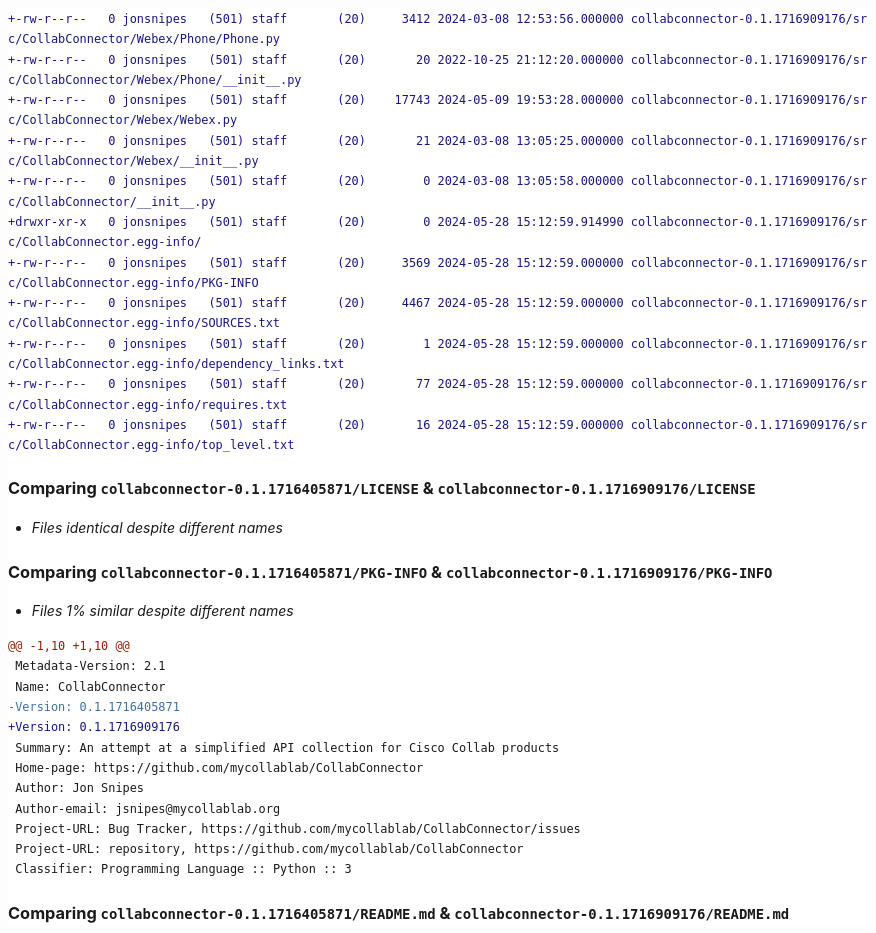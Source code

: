 ```diff
+-rw-r--r--   0 jonsnipes   (501) staff       (20)     3412 2024-03-08 12:53:56.000000 collabconnector-0.1.1716909176/src/CollabConnector/Webex/Phone/Phone.py
+-rw-r--r--   0 jonsnipes   (501) staff       (20)       20 2022-10-25 21:12:20.000000 collabconnector-0.1.1716909176/src/CollabConnector/Webex/Phone/__init__.py
+-rw-r--r--   0 jonsnipes   (501) staff       (20)    17743 2024-05-09 19:53:28.000000 collabconnector-0.1.1716909176/src/CollabConnector/Webex/Webex.py
+-rw-r--r--   0 jonsnipes   (501) staff       (20)       21 2024-03-08 13:05:25.000000 collabconnector-0.1.1716909176/src/CollabConnector/Webex/__init__.py
+-rw-r--r--   0 jonsnipes   (501) staff       (20)        0 2024-03-08 13:05:58.000000 collabconnector-0.1.1716909176/src/CollabConnector/__init__.py
+drwxr-xr-x   0 jonsnipes   (501) staff       (20)        0 2024-05-28 15:12:59.914990 collabconnector-0.1.1716909176/src/CollabConnector.egg-info/
+-rw-r--r--   0 jonsnipes   (501) staff       (20)     3569 2024-05-28 15:12:59.000000 collabconnector-0.1.1716909176/src/CollabConnector.egg-info/PKG-INFO
+-rw-r--r--   0 jonsnipes   (501) staff       (20)     4467 2024-05-28 15:12:59.000000 collabconnector-0.1.1716909176/src/CollabConnector.egg-info/SOURCES.txt
+-rw-r--r--   0 jonsnipes   (501) staff       (20)        1 2024-05-28 15:12:59.000000 collabconnector-0.1.1716909176/src/CollabConnector.egg-info/dependency_links.txt
+-rw-r--r--   0 jonsnipes   (501) staff       (20)       77 2024-05-28 15:12:59.000000 collabconnector-0.1.1716909176/src/CollabConnector.egg-info/requires.txt
+-rw-r--r--   0 jonsnipes   (501) staff       (20)       16 2024-05-28 15:12:59.000000 collabconnector-0.1.1716909176/src/CollabConnector.egg-info/top_level.txt
```

### Comparing `collabconnector-0.1.1716405871/LICENSE` & `collabconnector-0.1.1716909176/LICENSE`

 * *Files identical despite different names*

### Comparing `collabconnector-0.1.1716405871/PKG-INFO` & `collabconnector-0.1.1716909176/PKG-INFO`

 * *Files 1% similar despite different names*

```diff
@@ -1,10 +1,10 @@
 Metadata-Version: 2.1
 Name: CollabConnector
-Version: 0.1.1716405871
+Version: 0.1.1716909176
 Summary: An attempt at a simplified API collection for Cisco Collab products
 Home-page: https://github.com/mycollablab/CollabConnector
 Author: Jon Snipes
 Author-email: jsnipes@mycollablab.org
 Project-URL: Bug Tracker, https://github.com/mycollablab/CollabConnector/issues
 Project-URL: repository, https://github.com/mycollablab/CollabConnector
 Classifier: Programming Language :: Python :: 3
```

### Comparing `collabconnector-0.1.1716405871/README.md` & `collabconnector-0.1.1716909176/README.md`
